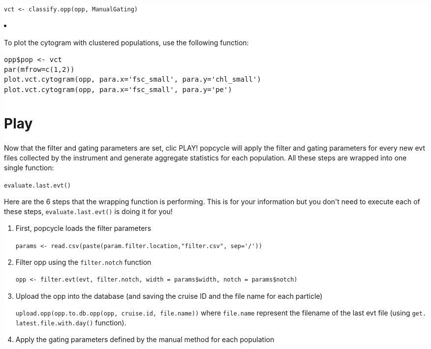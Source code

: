 <pre><code>vct &lt;- classify.opp(opp, ManualGating)
</code></pre>
</li>
<li>
<p>To plot the cytogram with clustered populations, use the following function:</p>

<div class="highlight highlight-r"><pre><span class="pl-smi">opp</span><span class="pl-k">$</span><span class="pl-smi">pop</span> <span class="pl-k">&lt;-</span> <span class="pl-smi">vct</span>
par(<span class="pl-v">mfrow</span><span class="pl-k">=</span>c(<span class="pl-c1">1</span>,<span class="pl-c1">2</span>))
plot.vct.cytogram(<span class="pl-smi">opp</span>, <span class="pl-v">para.x</span><span class="pl-k">=</span><span class="pl-s"><span class="pl-pds">'</span>fsc_small<span class="pl-pds">'</span></span>, <span class="pl-v">para.y</span><span class="pl-k">=</span><span class="pl-s"><span class="pl-pds">'</span>chl_small<span class="pl-pds">'</span></span>)
plot.vct.cytogram(<span class="pl-smi">opp</span>, <span class="pl-v">para.x</span><span class="pl-k">=</span><span class="pl-s"><span class="pl-pds">'</span>fsc_small<span class="pl-pds">'</span></span>, <span class="pl-v">para.y</span><span class="pl-k">=</span><span class="pl-s"><span class="pl-pds">'</span>pe<span class="pl-pds">'</span></span>)</pre></div>
</li>
</ol>

<h1>
<a id="user-content-play" class="anchor" href="#play" aria-hidden="true"><span class="octicon octicon-link"></span></a>Play</h1>

<p>Now that the filter and gating parameters are set, clic PLAY! popcycle will apply the filter and gating parameters for every new evt files collected by the instrument and generate aggregate statistics for each population. All these steps are wrapped into one single function:</p>

<p><code>evaluate.last.evt()</code></p>

<p>Here are the 6 steps that the wrapping function is performing. This is for your information but you don't need to execute each of these steps, <code>evaluate.last.evt()</code> is doing it for you!</p>

<ol class="task-list">
<li>
<p>First, popcycle loads the filter parameters</p>

<p><code>params &lt;- read.csv(paste(param.filter.location,"filter.csv", sep='/'))</code></p>
</li>
<li>
<p>Filter opp using the <code>filter.notch</code> function</p>

<p><code>opp &lt;- filter.evt(evt, filter.notch, width = params$width, notch = params$notch)</code></p>
</li>
<li>
<p>Upload the opp into the database (and saving the cruise ID and the file name for each particle)</p>

<p><code>upload.opp(opp.to.db.opp(opp, cruise.id, file.name))</code> where <code>file.name</code> represent the filename of the last evt file (using <code>get.latest.file.with.day()</code> function).</p>
</li>
<li>
<p>Apply the gating parameters defined by the manual method for each population</p>
